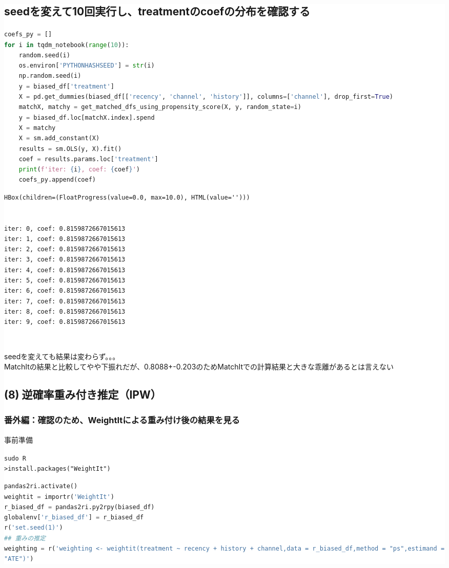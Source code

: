 

## seedを変えて10回実行し、treatmentのcoefの分布を確認する


```python
coefs_py = []
for i in tqdm_notebook(range(10)):
    random.seed(i)
    os.environ['PYTHONHASHSEED'] = str(i)
    np.random.seed(i)
    y = biased_df['treatment']
    X = pd.get_dummies(biased_df[['recency', 'channel', 'history']], columns=['channel'], drop_first=True)
    matchX, matchy = get_matched_dfs_using_propensity_score(X, y, random_state=i)
    y = biased_df.loc[matchX.index].spend
    X = matchy
    X = sm.add_constant(X)
    results = sm.OLS(y, X).fit()
    coef = results.params.loc['treatment']
    print(f'iter: {i}, coef: {coef}')
    coefs_py.append(coef)
```


    HBox(children=(FloatProgress(value=0.0, max=10.0), HTML(value='')))


    iter: 0, coef: 0.8159872667015613
    iter: 1, coef: 0.8159872667015613
    iter: 2, coef: 0.8159872667015613
    iter: 3, coef: 0.8159872667015613
    iter: 4, coef: 0.8159872667015613
    iter: 5, coef: 0.8159872667015613
    iter: 6, coef: 0.8159872667015613
    iter: 7, coef: 0.8159872667015613
    iter: 8, coef: 0.8159872667015613
    iter: 9, coef: 0.8159872667015613


​    

seedを変えても結果は変わらず。。。  
MatchItの結果と比較してやや下振れだが、0.8088+-0.203のためMatchItでの計算結果と大きな乖離があるとは言えない

## (8) 逆確率重み付き推定（IPW）

### 番外編：確認のため、WeightItによる重み付け後の結果を見る
事前準備
```
sudo R
>install.packages("WeightIt")
```


```python
pandas2ri.activate()
weightit = importr('WeightIt')
r_biased_df = pandas2ri.py2rpy(biased_df)
globalenv['r_biased_df'] = r_biased_df
r('set.seed(1)')
## 重みの推定
weighting = r('weighting <- weightit(treatment ~ recency + history + channel,data = r_biased_df,method = "ps",estimand = "ATE")')
```
